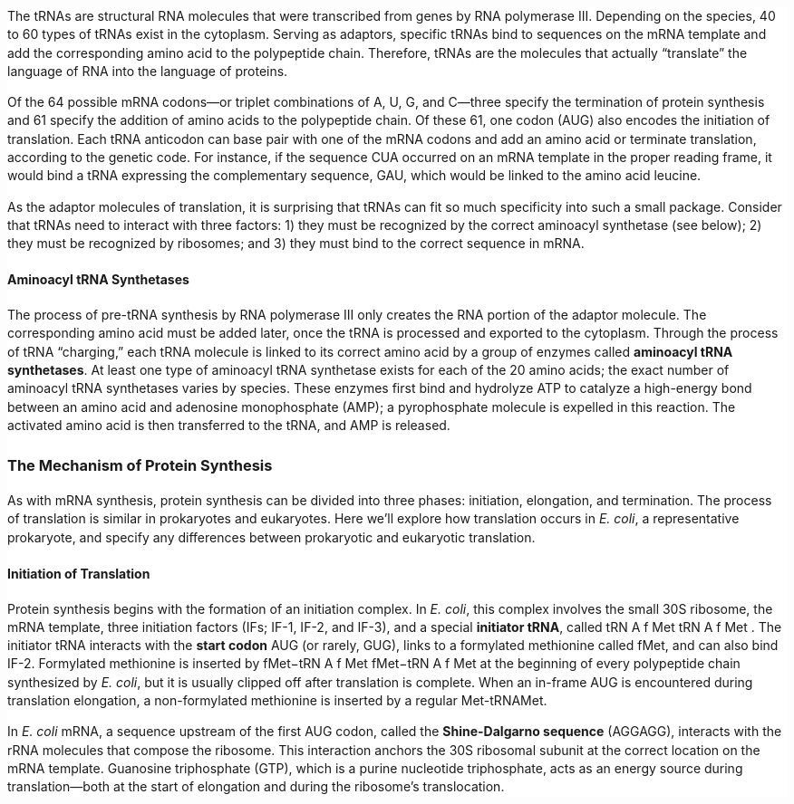 The tRNAs are structural RNA molecules that were transcribed from genes by RNA polymerase III. Depending on the species, 40 to 60 types of tRNAs exist in the cytoplasm. Serving as adaptors, specific tRNAs bind to sequences on the mRNA template and add the corresponding amino acid to the polypeptide chain. Therefore, tRNAs are the molecules that actually “translate” the language of RNA into the language of proteins.

Of the 64 possible mRNA codons—or triplet combinations of A, U, G, and C—three specify the termination of protein synthesis and 61 specify the addition of amino acids to the polypeptide chain. Of these 61, one codon (AUG) also encodes the initiation of translation. Each tRNA anticodon can base pair with one of the mRNA codons and add an amino acid or terminate translation, according to the genetic code. For instance, if the sequence CUA occurred on an mRNA template in the proper reading frame, it would bind a tRNA expressing the complementary sequence, GAU, which would be linked to the amino acid leucine.

As the adaptor molecules of translation, it is surprising that tRNAs can fit so much specificity into such a small package. Consider that tRNAs need to interact with three factors: 1) they must be recognized by the correct aminoacyl synthetase (see below); 2) they must be recognized by ribosomes; and 3) they must bind to the correct sequence in mRNA.

#### Aminoacyl tRNA Synthetases

The process of pre-tRNA synthesis by RNA polymerase III only creates the RNA portion of the adaptor molecule. The corresponding amino acid must be added later, once the tRNA is processed and exported to the cytoplasm. Through the process of tRNA “charging,” each tRNA molecule is linked to its correct amino acid by a group of enzymes called **aminoacyl tRNA synthetases**. At least one type of aminoacyl tRNA synthetase exists for each of the 20 amino acids; the exact number of aminoacyl tRNA synthetases varies by species. These enzymes first bind and hydrolyze ATP to catalyze a high-energy bond between an amino acid and adenosine monophosphate (AMP); a pyrophosphate molecule is expelled in this reaction. The activated amino acid is then transferred to the tRNA, and AMP is released.

### The Mechanism of Protein Synthesis

As with mRNA synthesis, protein synthesis can be divided into three phases: initiation, elongation, and termination. The process of translation is similar in prokaryotes and eukaryotes. Here we’ll explore how translation occurs in _E. coli_, a representative prokaryote, and specify any differences between prokaryotic and eukaryotic translation.

#### Initiation of Translation

Protein synthesis begins with the formation of an initiation complex. In _E. coli_, this complex involves the small 30S ribosome, the mRNA template, three initiation factors (IFs; IF-1, IF-2, and IF-3), and a special **initiator tRNA**, called  tRN A f Met tRN A f Met . The initiator tRNA interacts with the **start codon** AUG (or rarely, GUG), links to a formylated methionine called fMet, and can also bind IF-2. Formylated methionine is inserted by  fMet−tRN A f Met fMet−tRN A f Met at the beginning of every polypeptide chain synthesized by _E. coli_, but it is usually clipped off after translation is complete. When an in-frame AUG is encountered during translation elongation, a non-formylated methionine is inserted by a regular Met-tRNAMet.

In _E. coli_ mRNA, a sequence upstream of the first AUG codon, called the **Shine-Dalgarno sequence** (AGGAGG), interacts with the rRNA molecules that compose the ribosome. This interaction anchors the 30S ribosomal subunit at the correct location on the mRNA template. Guanosine triphosphate (GTP), which is a purine nucleotide triphosphate, acts as an energy source during translation—both at the start of elongation and during the ribosome’s translocation.
